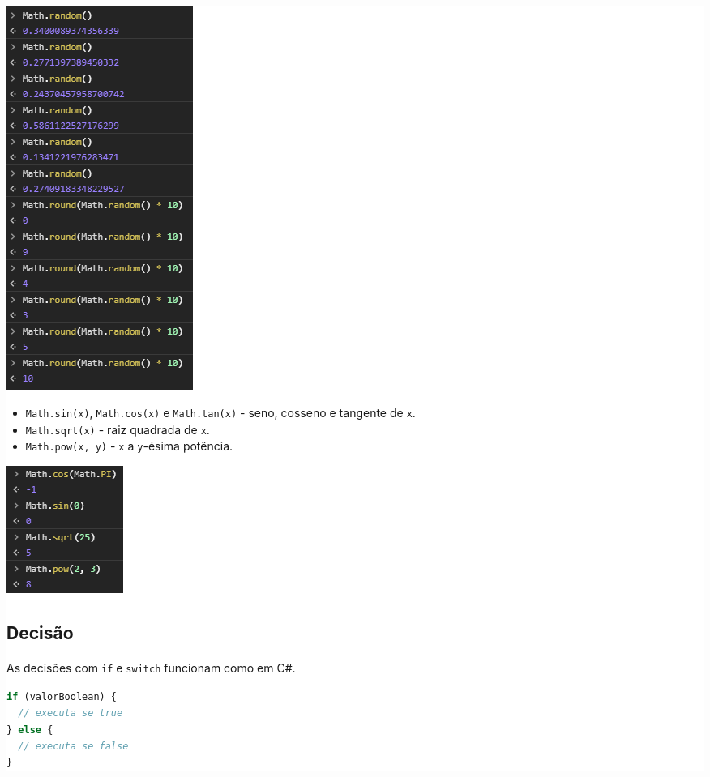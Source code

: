 ![](000158.png)

- `Math.sin(x)`, `Math.cos(x)` e `Math.tan(x)` - seno, cosseno e tangente de `x`.
- `Math.sqrt(x)` - raiz quadrada de `x`.
- `Math.pow(x, y)` - `x` a `y`-ésima potência.

![](000159.png)

## Decisão

As decisões com `if` e `switch` funcionam como em C#.

```js
if (valorBoolean) {
  // executa se true
} else {
  // executa se false
}
```
